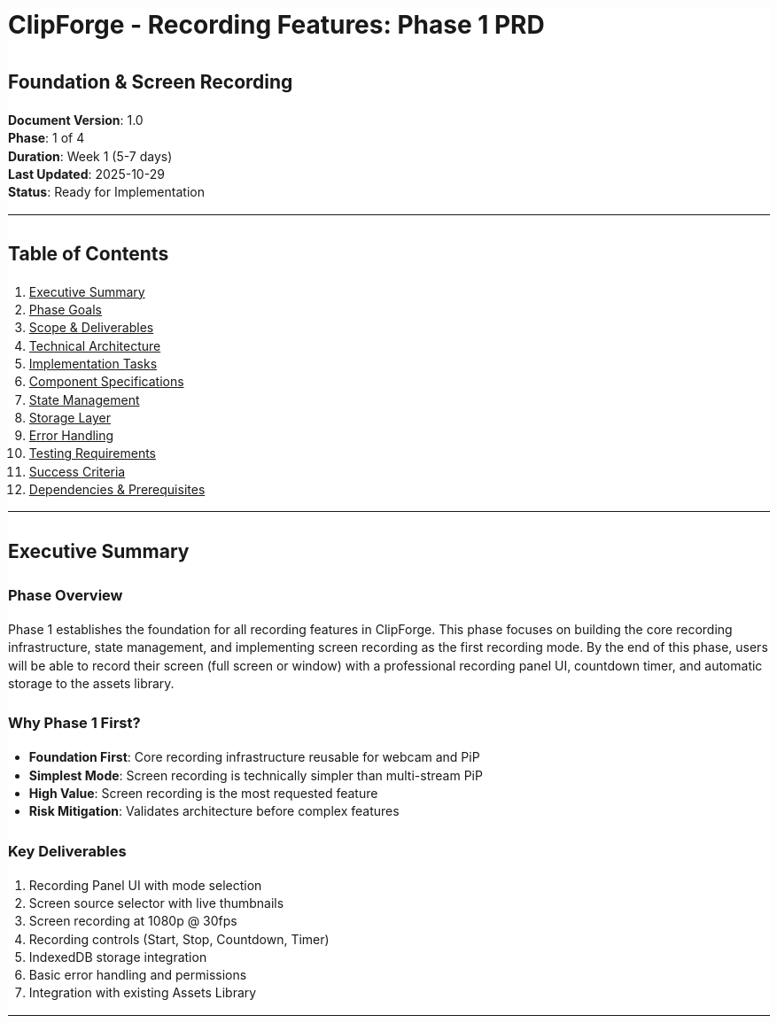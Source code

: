 # ClipForge - Recording Features: Phase 1 PRD

## Foundation & Screen Recording

**Document Version**: 1.0  
**Phase**: 1 of 4  
**Duration**: Week 1 (5-7 days)  
**Last Updated**: 2025-10-29  
**Status**: Ready for Implementation

---

## Table of Contents

1. [Executive Summary](#executive-summary)
2. [Phase Goals](#phase-goals)
3. [Scope & Deliverables](#scope--deliverables)
4. [Technical Architecture](#technical-architecture)
5. [Implementation Tasks](#implementation-tasks)
6. [Component Specifications](#component-specifications)
7. [State Management](#state-management)
8. [Storage Layer](#storage-layer)
9. [Error Handling](#error-handling)
10. [Testing Requirements](#testing-requirements)
11. [Success Criteria](#success-criteria)
12. [Dependencies & Prerequisites](#dependencies--prerequisites)

---

## Executive Summary

### Phase Overview

Phase 1 establishes the foundation for all recording features in ClipForge. This phase focuses on building the core recording infrastructure, state management, and implementing screen recording as the first recording mode. By the end of this phase, users will be able to record their screen (full screen or window) with a professional recording panel UI, countdown timer, and automatic storage to the assets library.

### Why Phase 1 First?

- **Foundation First**: Core recording infrastructure reusable for webcam and PiP
- **Simplest Mode**: Screen recording is technically simpler than multi-stream PiP
- **High Value**: Screen recording is the most requested feature
- **Risk Mitigation**: Validates architecture before complex features

### Key Deliverables

1. Recording Panel UI with mode selection
2. Screen source selector with live thumbnails
3. Screen recording at 1080p @ 30fps
4. Recording controls (Start, Stop, Countdown, Timer)
5. IndexedDB storage integration
6. Basic error handling and permissions
7. Integration with existing Assets Library

---